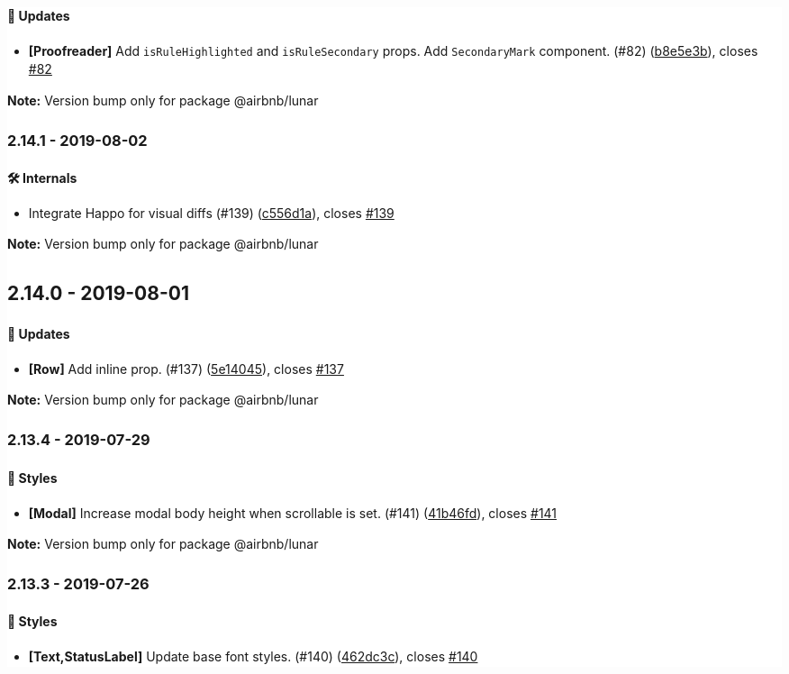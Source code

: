 #### 🚀 Updates

- **[Proofreader]** Add `isRuleHighlighted` and `isRuleSecondary` props. Add `SecondaryMark` component. (#82) ([b8e5e3b](https://github.com/airbnb/lunar/tree/master/packages/core/commit/b8e5e3b)), closes [#82](https://github.com/airbnb/lunar/tree/master/packages/core/issues/82)

**Note:** Version bump only for package @airbnb/lunar





### 2.14.1 - 2019-08-02

#### 🛠 Internals

- Integrate Happo for visual diffs (#139) ([c556d1a](https://github.com/airbnb/lunar/tree/master/packages/core/commit/c556d1a)), closes [#139](https://github.com/airbnb/lunar/tree/master/packages/core/issues/139)

**Note:** Version bump only for package @airbnb/lunar





## 2.14.0 - 2019-08-01

#### 🚀 Updates

- **[Row]** Add inline prop. (#137) ([5e14045](https://github.com/airbnb/lunar/tree/master/packages/core/commit/5e14045)), closes [#137](https://github.com/airbnb/lunar/tree/master/packages/core/issues/137)

**Note:** Version bump only for package @airbnb/lunar





### 2.13.4 - 2019-07-29

#### 🎨 Styles

- **[Modal]** Increase modal body height when scrollable is set. (#141) ([41b46fd](https://github.com/airbnb/lunar/tree/master/packages/core/commit/41b46fd)), closes [#141](https://github.com/airbnb/lunar/tree/master/packages/core/issues/141)

**Note:** Version bump only for package @airbnb/lunar





### 2.13.3 - 2019-07-26

#### 🎨 Styles

- **[Text,StatusLabel]** Update base font styles. (#140) ([462dc3c](https://github.com/airbnb/lunar/tree/master/packages/core/commit/462dc3c)), closes [#140](https://github.com/airbnb/lunar/tree/master/packages/core/issues/140)
